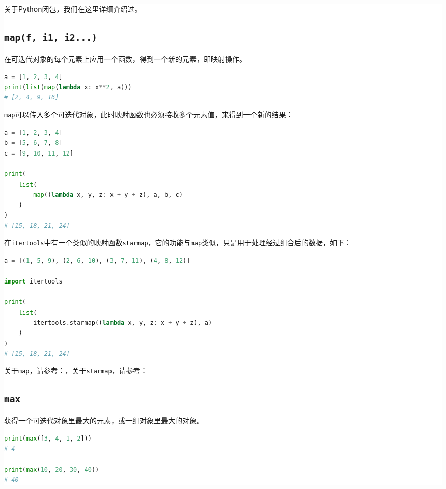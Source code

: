 关于Python闭包，我们在这里详细介绍过。

## `map(f, i1, i2...)`

在可迭代对象的每个元素上应用一个函数，得到一个新的元素，即映射操作。

```python
a = [1, 2, 3, 4]
print(list(map(lambda x: x**2, a)))
# [2, 4, 9, 16]
```

`map`可以传入多个可迭代对象，此时映射函数也必须接收多个元素值，来得到一个新的结果：

```python
a = [1, 2, 3, 4]
b = [5, 6, 7, 8]
c = [9, 10, 11, 12]

print(
    list(
        map((lambda x, y, z: x + y + z), a, b, c)
    )
)
# [15, 18, 21, 24]
```

在`itertools`中有一个类似的映射函数`starmap`，它的功能与`map`类似，只是用于处理经过组合后的数据，如下：

```python
a = [(1, 5, 9), (2, 6, 10), (3, 7, 11), (4, 8, 12)]

import itertools

print(
    list(
        itertools.starmap((lambda x, y, z: x + y + z), a)
    )
)
# [15, 18, 21, 24]
```

关于`map`，请参考：，关于`starmap`，请参考：

## `max`

获得一个可迭代对象里最大的元素，或一组对象里最大的对象。

```python
print(max([3, 4, 1, 2]))
# 4

print(max(10, 20, 30, 40))
# 40
```
